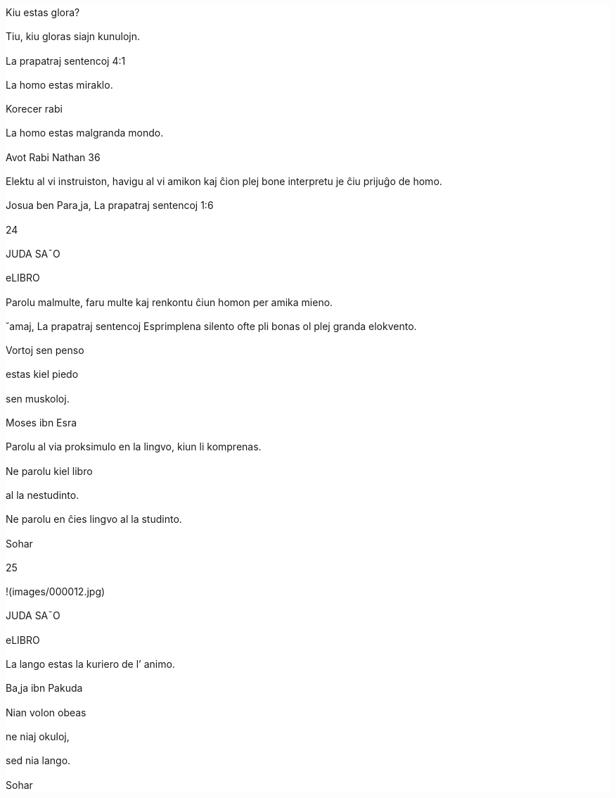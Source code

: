 Kiu estas glora? 

Tiu, kiu gloras siajn kunulojn. 

La prapatraj sentencoj 4:1

La homo estas miraklo. 

Korecer rabi

La homo estas malgranda mondo. 

Avot Rabi Nathan 36

Elektu al vi instruiston, havigu al vi amikon kaj ĉion plej bone interpretu je ĉiu prijuĝo de homo. 

Josua ben Para˛ja, La prapatraj sentencoj 1:6

24

JUDA SA¯O

eLIBRO

Parolu malmulte, faru multe kaj renkontu ĉiun homon per amika mieno. 

˘amaj, La prapatraj sentencoj Esprimplena silento ofte pli bonas ol plej granda elokvento. 

Vortoj sen penso

estas kiel piedo

sen muskoloj. 

Moses ibn Esra

Parolu al via proksimulo en la lingvo, kiun li komprenas. 

Ne parolu kiel libro

al la nestudinto. 

Ne parolu en ĉies lingvo al la studinto. 

Sohar

25

!(images/000012.jpg)

JUDA SA¯O

eLIBRO

La lango estas la kuriero de l’ animo. 

Ba˛ja ibn Pakuda

Nian volon obeas

ne niaj okuloj, 

sed nia lango. 

Sohar
